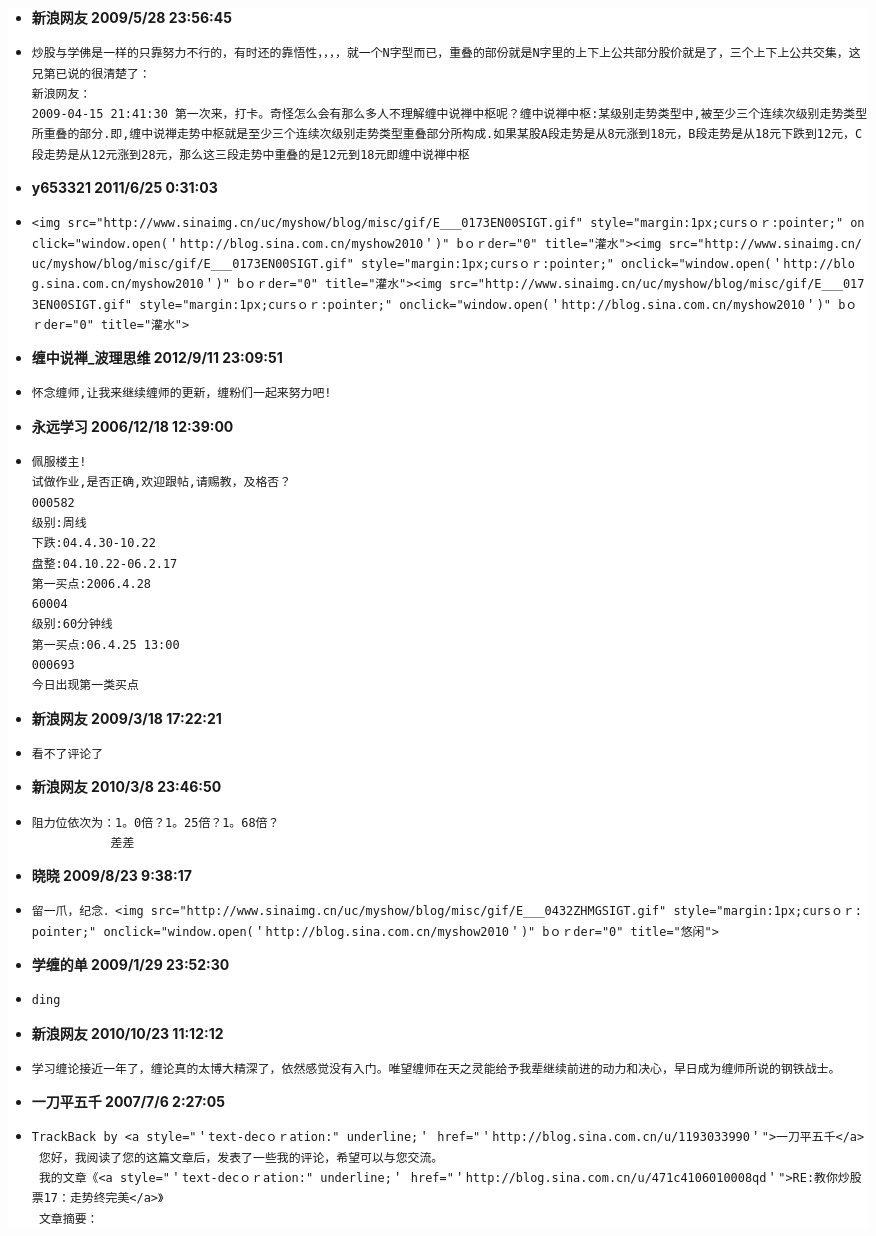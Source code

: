- **新浪网友 2009/5/28 23:56:45**
- ```
  炒股与学佛是一样的只靠努力不行的，有时还的靠悟性，，，，就一个N字型而已，重叠的部份就是N字里的上下上公共部分股价就是了，三个上下上公共交集，这兄第已说的很清楚了：
  新浪网友：
  2009-04-15 21:41:30 第一次来，打卡。奇怪怎么会有那么多人不理解缠中说禅中枢呢？缠中说禅中枢:某级别走势类型中,被至少三个连续次级别走势类型所重叠的部分.即,缠中说禅走势中枢就是至少三个连续次级别走势类型重叠部分所构成.如果某股A段走势是从8元涨到18元，B段走势是从18元下跌到12元，C段走势是从12元涨到28元，那么这三段走势中重叠的是12元到18元即缠中说禅中枢 
  ```
- **y653321 2011/6/25 0:31:03**
- ```
  <img src="http://www.sinaimg.cn/uc/myshow/blog/misc/gif/E___0173EN00SIGT.gif" style="margin:1px;cursｏｒ:pointer;" onclick="window.open(＇http://blog.sina.com.cn/myshow2010＇)" bｏｒder="0" title="灌水"><img src="http://www.sinaimg.cn/uc/myshow/blog/misc/gif/E___0173EN00SIGT.gif" style="margin:1px;cursｏｒ:pointer;" onclick="window.open(＇http://blog.sina.com.cn/myshow2010＇)" bｏｒder="0" title="灌水"><img src="http://www.sinaimg.cn/uc/myshow/blog/misc/gif/E___0173EN00SIGT.gif" style="margin:1px;cursｏｒ:pointer;" onclick="window.open(＇http://blog.sina.com.cn/myshow2010＇)" bｏｒder="0" title="灌水">
  ```
- **缠中说禅_波理思维 2012/9/11 23:09:51**
- ```
  怀念缠师,让我来继续缠师的更新，缠粉们一起来努力吧!
  ```
- **永远学习 2006/12/18 12:39:00**
- ```
  佩服楼主!
  试做作业,是否正确,欢迎跟帖,请赐教，及格否？
  000582
  级别:周线
  下跌:04.4.30-10.22
  盘整:04.10.22-06.2.17
  第一买点:2006.4.28
  60004
  级别:60分钟线
  第一买点:06.4.25 13:00
  000693
  今日出现第一类买点
  ```
- **新浪网友 2009/3/18 17:22:21**
- ```
  看不了评论了
  ```
- **新浪网友 2010/3/8 23:46:50**
- ```
  阻力位依次为：1。0倍？1。25倍？1。68倍？
             差差
  ```
- **晓晓 2009/8/23 9:38:17**
- ```
  留一爪，纪念．<img src="http://www.sinaimg.cn/uc/myshow/blog/misc/gif/E___0432ZHMGSIGT.gif" style="margin:1px;cursｏｒ:pointer;" onclick="window.open(＇http://blog.sina.com.cn/myshow2010＇)" bｏｒder="0" title="悠闲">
  ```
- **学缠的单 2009/1/29 23:52:30**
- ```
  ding 
  ```
- **新浪网友 2010/10/23 11:12:12**
- ```
  学习缠论接近一年了，缠论真的太博大精深了，依然感觉没有入门。唯望缠师在天之灵能给予我辈继续前进的动力和决心，早日成为缠师所说的钢铁战士。
  ```
- **一刀平五千 2007/7/6 2:27:05**
- ```
  TrackBack by <a style="＇text-decｏｒation:" underline;＇ href="＇http://blog.sina.com.cn/u/1193033990＇">一刀平五千</a>
   您好，我阅读了您的这篇文章后，发表了一些我的评论，希望可以与您交流。
   我的文章《<a style="＇text-decｏｒation:" underline;＇ href="＇http://blog.sina.com.cn/u/471c4106010008qd＇">RE:教你炒股票17：走势终完美</a>》
   文章摘要：
  ```